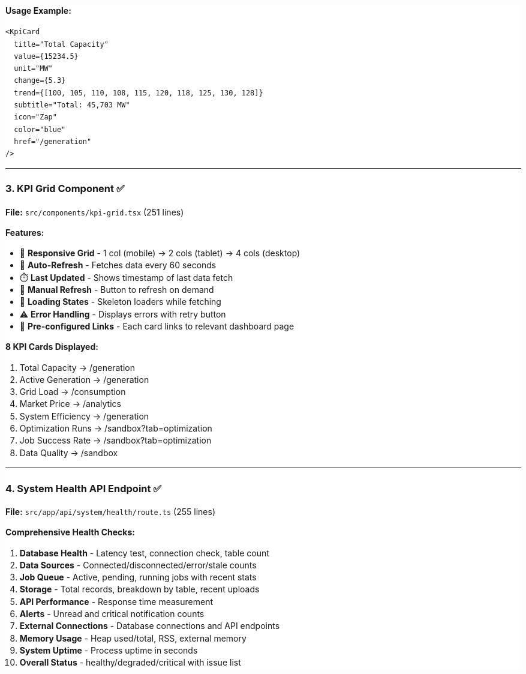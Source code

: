 
**Usage Example:**
```tsx
<KpiCard
  title="Total Capacity"
  value={15234.5}
  unit="MW"
  change={5.3}
  trend={[100, 105, 110, 108, 115, 120, 118, 125, 130, 128]}
  subtitle="Total: 45,703 MW"
  icon="Zap"
  color="blue"
  href="/generation"
/>
```

---

### 3. KPI Grid Component ✅

**File:** `src/components/kpi-grid.tsx` (251 lines)

**Features:**
- 📱 **Responsive Grid** - 1 col (mobile) → 2 cols (tablet) → 4 cols (desktop)
- 🔄 **Auto-Refresh** - Fetches data every 60 seconds
- ⏱️ **Last Updated** - Shows timestamp of last data fetch
- 🔁 **Manual Refresh** - Button to refresh on demand
- 💫 **Loading States** - Skeleton loaders while fetching
- ⚠️ **Error Handling** - Displays errors with retry button
- 🔗 **Pre-configured Links** - Each card links to relevant dashboard page

**8 KPI Cards Displayed:**
1. Total Capacity → /generation
2. Active Generation → /generation
3. Grid Load → /consumption
4. Market Price → /analytics
5. System Efficiency → /generation
6. Optimization Runs → /sandbox?tab=optimization
7. Job Success Rate → /sandbox?tab=optimization
8. Data Quality → /sandbox

---

### 4. System Health API Endpoint ✅

**File:** `src/app/api/system/health/route.ts` (255 lines)

**Comprehensive Health Checks:**
1. **Database Health** - Latency test, connection check, table count
2. **Data Sources** - Connected/disconnected/error/stale counts
3. **Job Queue** - Active, pending, running jobs with recent stats
4. **Storage** - Total records, breakdown by table, recent uploads
5. **API Performance** - Response time measurement
6. **Alerts** - Unread and critical notification counts
7. **External Connections** - Database connections and API endpoints
8. **Memory Usage** - Heap used/total, RSS, external memory
9. **System Uptime** - Process uptime in seconds
10. **Overall Status** - healthy/degraded/critical with issue list
